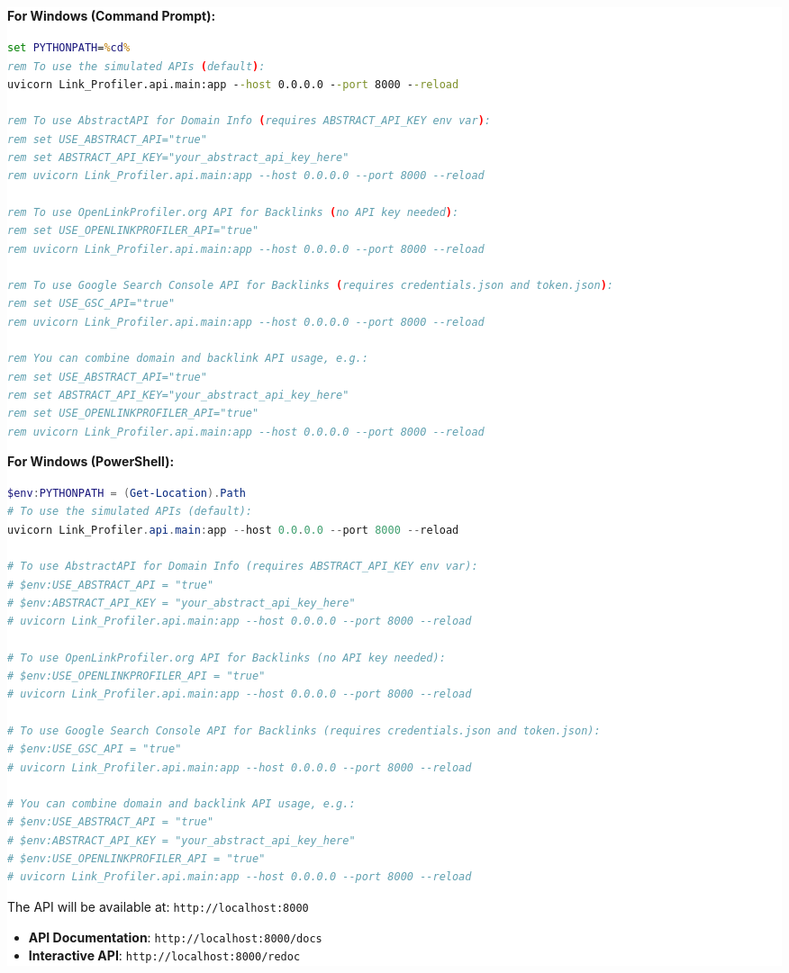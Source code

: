 **For Windows (Command Prompt):**
```cmd
set PYTHONPATH=%cd%
rem To use the simulated APIs (default):
uvicorn Link_Profiler.api.main:app --host 0.0.0.0 --port 8000 --reload

rem To use AbstractAPI for Domain Info (requires ABSTRACT_API_KEY env var):
rem set USE_ABSTRACT_API="true"
rem set ABSTRACT_API_KEY="your_abstract_api_key_here"
rem uvicorn Link_Profiler.api.main:app --host 0.0.0.0 --port 8000 --reload

rem To use OpenLinkProfiler.org API for Backlinks (no API key needed):
rem set USE_OPENLINKPROFILER_API="true"
rem uvicorn Link_Profiler.api.main:app --host 0.0.0.0 --port 8000 --reload

rem To use Google Search Console API for Backlinks (requires credentials.json and token.json):
rem set USE_GSC_API="true"
rem uvicorn Link_Profiler.api.main:app --host 0.0.0.0 --port 8000 --reload

rem You can combine domain and backlink API usage, e.g.:
rem set USE_ABSTRACT_API="true"
rem set ABSTRACT_API_KEY="your_abstract_api_key_here"
rem set USE_OPENLINKPROFILER_API="true"
rem uvicorn Link_Profiler.api.main:app --host 0.0.0.0 --port 8000 --reload
```

**For Windows (PowerShell):**
```powershell
$env:PYTHONPATH = (Get-Location).Path
# To use the simulated APIs (default):
uvicorn Link_Profiler.api.main:app --host 0.0.0.0 --port 8000 --reload

# To use AbstractAPI for Domain Info (requires ABSTRACT_API_KEY env var):
# $env:USE_ABSTRACT_API = "true"
# $env:ABSTRACT_API_KEY = "your_abstract_api_key_here"
# uvicorn Link_Profiler.api.main:app --host 0.0.0.0 --port 8000 --reload

# To use OpenLinkProfiler.org API for Backlinks (no API key needed):
# $env:USE_OPENLINKPROFILER_API = "true"
# uvicorn Link_Profiler.api.main:app --host 0.0.0.0 --port 8000 --reload

# To use Google Search Console API for Backlinks (requires credentials.json and token.json):
# $env:USE_GSC_API = "true"
# uvicorn Link_Profiler.api.main:app --host 0.0.0.0 --port 8000 --reload

# You can combine domain and backlink API usage, e.g.:
# $env:USE_ABSTRACT_API = "true"
# $env:ABSTRACT_API_KEY = "your_abstract_api_key_here"
# $env:USE_OPENLINKPROFILER_API = "true"
# uvicorn Link_Profiler.api.main:app --host 0.0.0.0 --port 8000 --reload
```

The API will be available at: `http://localhost:8000`
- **API Documentation**: `http://localhost:8000/docs`
- **Interactive API**: `http://localhost:8000/redoc`
